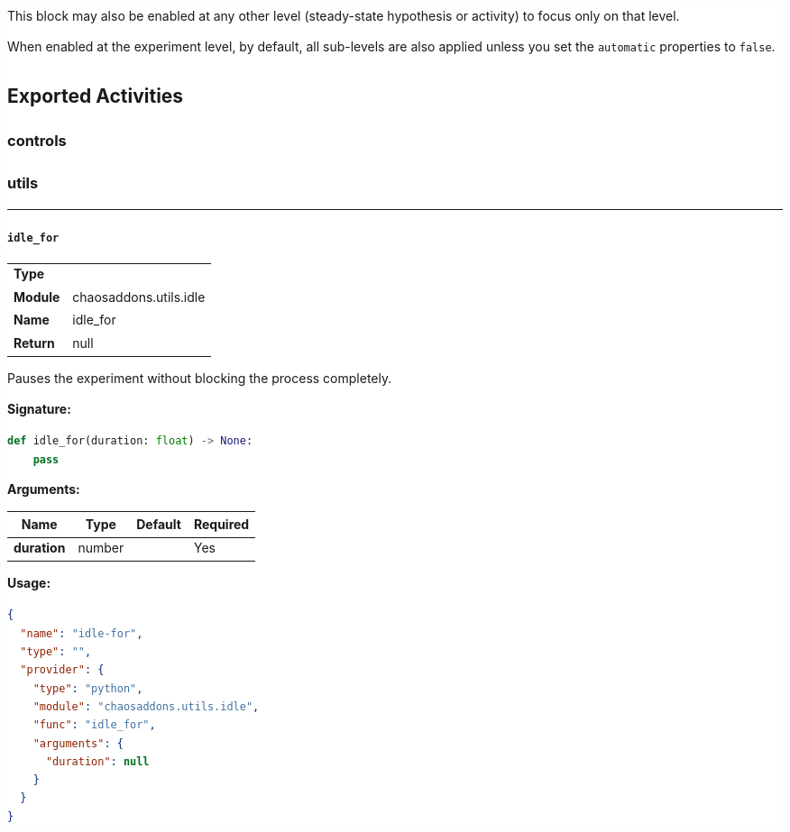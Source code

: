 This block may also be enabled at any other level (steady-state hypothesis or
activity) to focus only on that level.

When enabled at the experiment level, by default, all sub-levels are also
applied unless you set the `automatic` properties to `false`.




## Exported Activities



### controls




### utils



***

#### `idle_for`

|                       |               |
| --------------------- | ------------- |
| **Type**              |  |
| **Module**            | chaosaddons.utils.idle |
| **Name**              | idle_for |
| **Return**              | null |


Pauses the experiment without blocking the process completely.

**Signature:**

```python
def idle_for(duration: float) -> None:
    pass

```

**Arguments:**

| Name | Type | Default | Required |
| --------------------- | ------------- | ------------- | ------------- |
| **duration**      | number |  | Yes |




**Usage:**

```json
{
  "name": "idle-for",
  "type": "",
  "provider": {
    "type": "python",
    "module": "chaosaddons.utils.idle",
    "func": "idle_for",
    "arguments": {
      "duration": null
    }
  }
}
```
